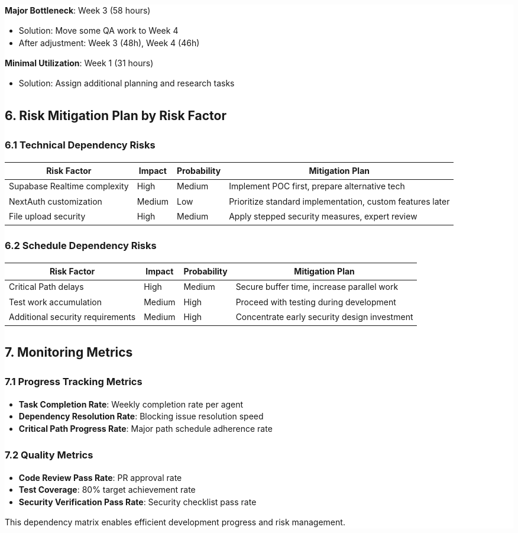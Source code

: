 **Major Bottleneck**: Week 3 (58 hours)
- Solution: Move some QA work to Week 4
- After adjustment: Week 3 (48h), Week 4 (46h)

**Minimal Utilization**: Week 1 (31 hours)
- Solution: Assign additional planning and research tasks

## 6. Risk Mitigation Plan by Risk Factor

### 6.1 Technical Dependency Risks

| Risk Factor | Impact | Probability | Mitigation Plan |
|-----------|--------|-----------|-----------|
| Supabase Realtime complexity | High | Medium | Implement POC first, prepare alternative tech |
| NextAuth customization | Medium | Low | Prioritize standard implementation, custom features later |
| File upload security | High | Medium | Apply stepped security measures, expert review |

### 6.2 Schedule Dependency Risks

| Risk Factor | Impact | Probability | Mitigation Plan |
|-----------|--------|-----------|-----------|
| Critical Path delays | High | Medium | Secure buffer time, increase parallel work |
| Test work accumulation | Medium | High | Proceed with testing during development |
| Additional security requirements | Medium | High | Concentrate early security design investment |

## 7. Monitoring Metrics

### 7.1 Progress Tracking Metrics
- **Task Completion Rate**: Weekly completion rate per agent
- **Dependency Resolution Rate**: Blocking issue resolution speed
- **Critical Path Progress Rate**: Major path schedule adherence rate

### 7.2 Quality Metrics
- **Code Review Pass Rate**: PR approval rate
- **Test Coverage**: 80% target achievement rate
- **Security Verification Pass Rate**: Security checklist pass rate

This dependency matrix enables efficient development progress and risk management.